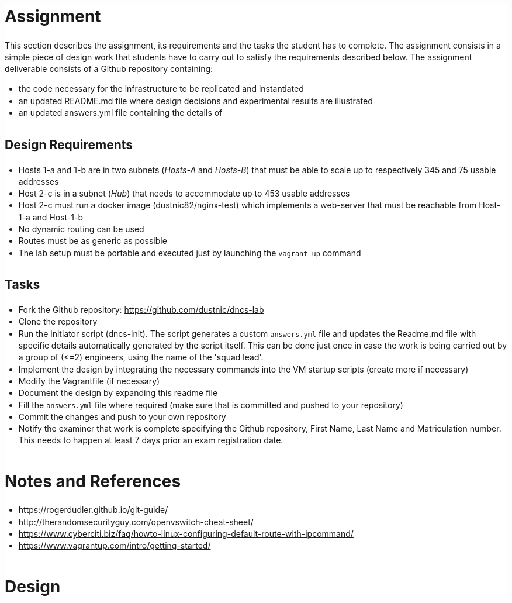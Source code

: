 # Assignment
This section describes the assignment, its requirements and the tasks the student has to complete.
The assignment consists in a simple piece of design work that students have to carry out to satisfy the requirements described below.
The assignment deliverable consists of a Github repository containing:
- the code necessary for the infrastructure to be replicated and instantiated
- an updated README.md file where design decisions and experimental results are illustrated
- an updated answers.yml file containing the details of 

## Design Requirements
- Hosts 1-a and 1-b are in two subnets (*Hosts-A* and *Hosts-B*) that must be able to scale up to respectively 345 and 75 usable addresses
- Host 2-c is in a subnet (*Hub*) that needs to accommodate up to 453 usable addresses
- Host 2-c must run a docker image (dustnic82/nginx-test) which implements a web-server that must be reachable from Host-1-a and Host-1-b
- No dynamic routing can be used
- Routes must be as generic as possible
- The lab setup must be portable and executed just by launching the `vagrant up` command

## Tasks
- Fork the Github repository: https://github.com/dustnic/dncs-lab
- Clone the repository
- Run the initiator script (dncs-init). The script generates a custom `answers.yml` file and updates the Readme.md file with specific details automatically generated by the script itself.
  This can be done just once in case the work is being carried out by a group of (<=2) engineers, using the name of the 'squad lead'. 
- Implement the design by integrating the necessary commands into the VM startup scripts (create more if necessary)
- Modify the Vagrantfile (if necessary)
- Document the design by expanding this readme file
- Fill the `answers.yml` file where required (make sure that is committed and pushed to your repository)
- Commit the changes and push to your own repository
- Notify the examiner that work is complete specifying the Github repository, First Name, Last Name and Matriculation number. This needs to happen at least 7 days prior an exam registration date.

# Notes and References
- https://rogerdudler.github.io/git-guide/
- http://therandomsecurityguy.com/openvswitch-cheat-sheet/
- https://www.cyberciti.biz/faq/howto-linux-configuring-default-route-with-ipcommand/
- https://www.vagrantup.com/intro/getting-started/


# Design
